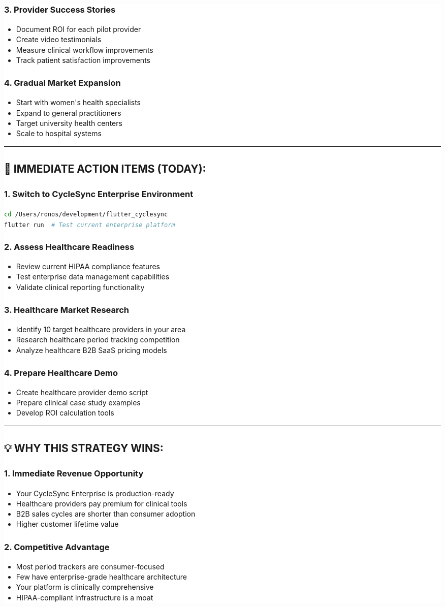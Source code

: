 ### **3. Provider Success Stories**
- Document ROI for each pilot provider
- Create video testimonials
- Measure clinical workflow improvements
- Track patient satisfaction improvements

### **4. Gradual Market Expansion**
- Start with women's health specialists
- Expand to general practitioners
- Target university health centers
- Scale to hospital systems

---

## 🚀 **IMMEDIATE ACTION ITEMS (TODAY):**

### **1. Switch to CycleSync Enterprise Environment**
```bash
cd /Users/ronos/development/flutter_cyclesync
flutter run  # Test current enterprise platform
```

### **2. Assess Healthcare Readiness**
- Review current HIPAA compliance features
- Test enterprise data management capabilities
- Validate clinical reporting functionality

### **3. Healthcare Market Research**
- Identify 10 target healthcare providers in your area
- Research healthcare period tracking competition
- Analyze healthcare B2B SaaS pricing models

### **4. Prepare Healthcare Demo**
- Create healthcare provider demo script
- Prepare clinical case study examples
- Develop ROI calculation tools

---

## 💡 **WHY THIS STRATEGY WINS:**

### **1. Immediate Revenue Opportunity**
- Your CycleSync Enterprise is production-ready
- Healthcare providers pay premium for clinical tools
- B2B sales cycles are shorter than consumer adoption
- Higher customer lifetime value

### **2. Competitive Advantage**
- Most period trackers are consumer-focused
- Few have enterprise-grade healthcare architecture
- Your platform is clinically comprehensive
- HIPAA-compliant infrastructure is a moat
